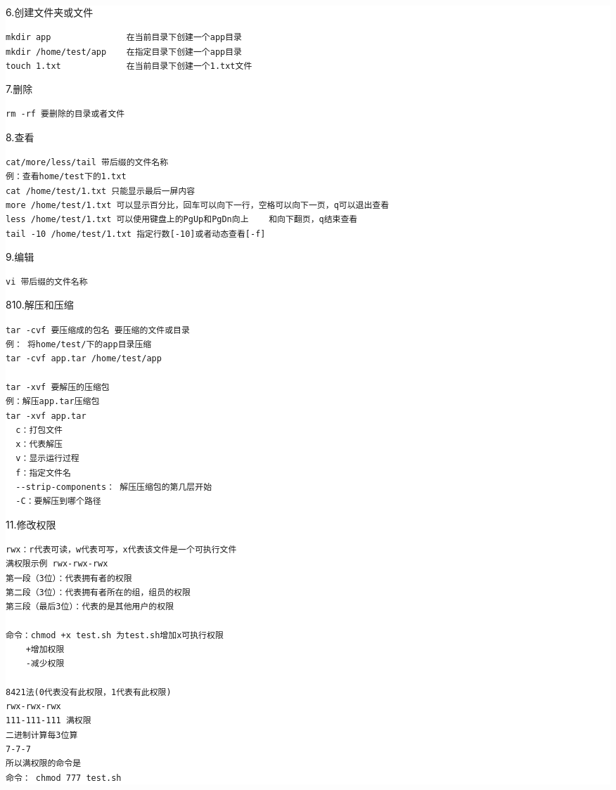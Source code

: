 6.创建文件夹或文件

```shell
mkdir app               在当前目录下创建一个app目录
mkdir /home/test/app    在指定目录下创建一个app目录
touch 1.txt             在当前目录下创建一个1.txt文件
```

7.删除

```shell
rm -rf 要删除的目录或者文件
```

8.查看

```shell
cat/more/less/tail 带后缀的文件名称
例：查看home/test下的1.txt
cat /home/test/1.txt 只能显示最后一屏内容
more /home/test/1.txt 可以显示百分比，回车可以向下一行，空格可以向下一页，q可以退出查看
less /home/test/1.txt 可以使用键盘上的PgUp和PgDn向上    和向下翻页，q结束查看
tail -10 /home/test/1.txt 指定行数[-10]或者动态查看[-f]
```

9.编辑

```shell
vi 带后缀的文件名称
```

810.解压和压缩

```shell
tar -cvf 要压缩成的包名 要压缩的文件或目录
例： 将home/test/下的app目录压缩
tar -cvf app.tar /home/test/app

tar -xvf 要解压的压缩包 
例：解压app.tar压缩包
tar -xvf app.tar
  c：打包文件
  x：代表解压
  v：显示运行过程
  f：指定文件名
  --strip-components： 解压压缩包的第几层开始 
  -C：要解压到哪个路径
```

11.修改权限

```shell
rwx：r代表可读，w代表可写，x代表该文件是一个可执行文件
满权限示例 rwx-rwx-rwx
第一段（3位）：代表拥有者的权限
第二段（3位）：代表拥有者所在的组，组员的权限
第三段（最后3位）：代表的是其他用户的权限

命令：chmod +x test.sh 为test.sh增加x可执行权限
    +增加权限
    -减少权限
    
8421法(0代表没有此权限，1代表有此权限)
rwx-rwx-rwx
111-111-111 满权限
二进制计算每3位算
7-7-7
所以满权限的命令是
命令： chmod 777 test.sh
```
